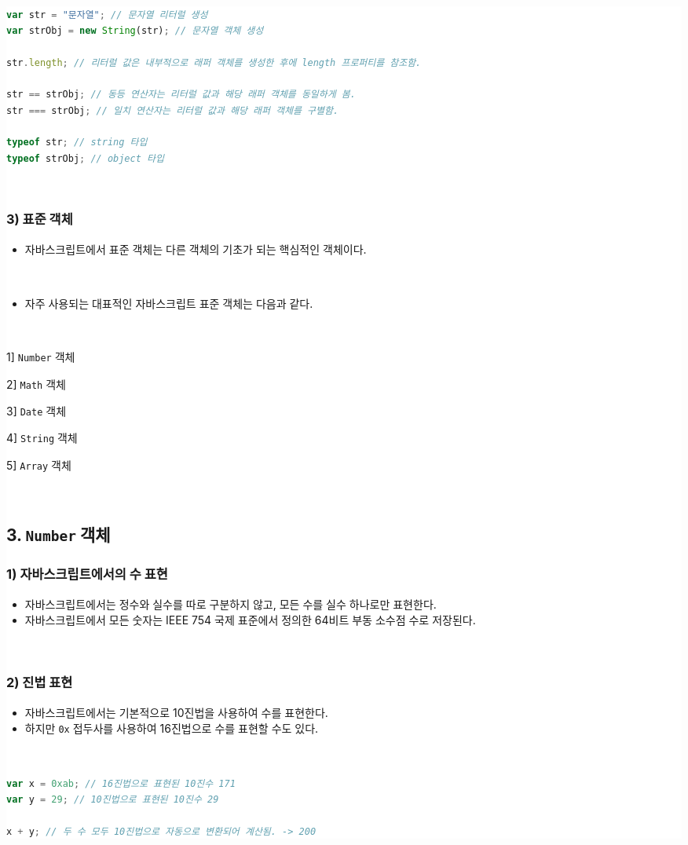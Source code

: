 ```javascript
var str = "문자열"; // 문자열 리터럴 생성
var strObj = new String(str); // 문자열 객체 생성

str.length; // 리터럴 값은 내부적으로 래퍼 객체를 생성한 후에 length 프로퍼티를 참조함.

str == strObj; // 동등 연산자는 리터럴 값과 해당 래퍼 객체를 동일하게 봄.
str === strObj; // 일치 연산자는 리터럴 값과 해당 래퍼 객체를 구별함.

typeof str; // string 타입
typeof strObj; // object 타입
```

<br/>

### 3) 표준 객체

- 자바스크립트에서 표준 객체는 다른 객체의 기초가 되는 핵심적인 객체이다.

<br/>

- 자주 사용되는 대표적인 자바스크립트 표준 객체는 다음과 같다.

<br/>

1] `Number` 객체

2] `Math` 객체

3] `Date` 객체

4] `String` 객체

5] `Array` 객체

<br/>

## 3. `Number` 객체

### 1) 자바스크립트에서의 수 표현

- 자바스크립트에서는 정수와 실수를 따로 구분하지 않고, 모든 수를 실수 하나로만 표현한다.
- 자바스크립트에서 모든 숫자는 IEEE 754 국제 표준에서 정의한 64비트 부동 소수점 수로 저장된다.

<br/>

### 2) 진법 표현

- 자바스크립트에서는 기본적으로 10진법을 사용하여 수를 표현한다.
- 하지만 `0x` 접두사를 사용하여 16진법으로 수를 표현할 수도 있다.

<br/>

```javascript
var x = 0xab; // 16진법으로 표현된 10진수 171
var y = 29; // 10진법으로 표현된 10진수 29

x + y; // 두 수 모두 10진법으로 자동으로 변환되어 계산됨. -> 200
```
